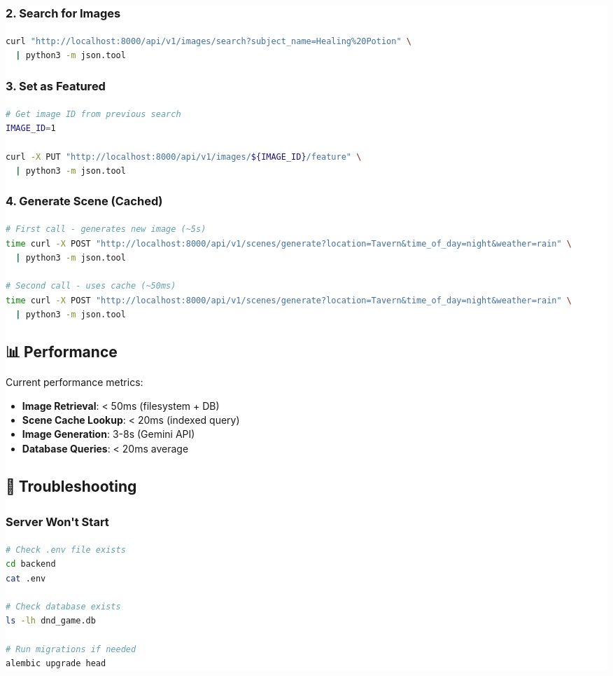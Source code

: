 
### 2. Search for Images
```bash
curl "http://localhost:8000/api/v1/images/search?subject_name=Healing%20Potion" \
  | python3 -m json.tool
```

### 3. Set as Featured
```bash
# Get image ID from previous search
IMAGE_ID=1

curl -X PUT "http://localhost:8000/api/v1/images/${IMAGE_ID}/feature" \
  | python3 -m json.tool
```

### 4. Generate Scene (Cached)
```bash
# First call - generates new image (~5s)
time curl -X POST "http://localhost:8000/api/v1/scenes/generate?location=Tavern&time_of_day=night&weather=rain" \
  | python3 -m json.tool

# Second call - uses cache (~50ms)
time curl -X POST "http://localhost:8000/api/v1/scenes/generate?location=Tavern&time_of_day=night&weather=rain" \
  | python3 -m json.tool
```

## 📊 Performance

Current performance metrics:

- **Image Retrieval**: < 50ms (filesystem + DB)
- **Scene Cache Lookup**: < 20ms (indexed query)
- **Image Generation**: 3-8s (Gemini API)
- **Database Queries**: < 20ms average

## 🐛 Troubleshooting

### Server Won't Start

```bash
# Check .env file exists
cd backend
cat .env

# Check database exists
ls -lh dnd_game.db

# Run migrations if needed
alembic upgrade head
```
